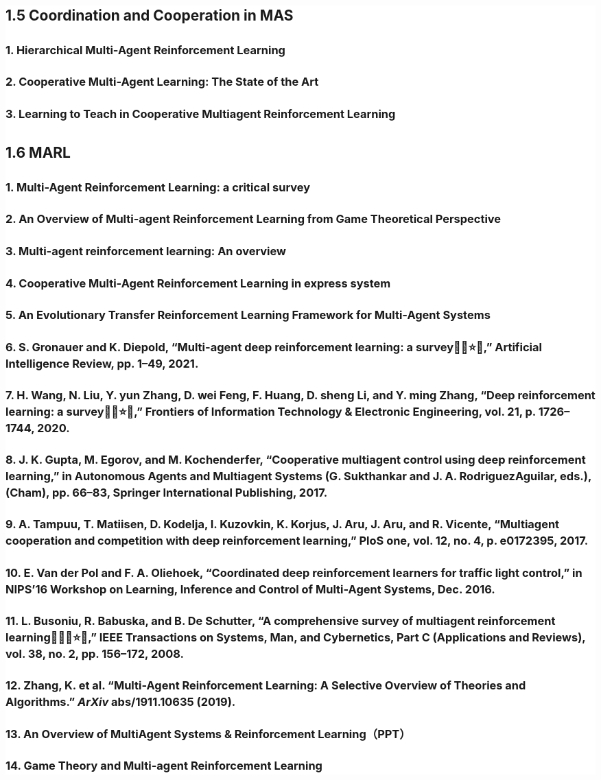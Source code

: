 ## 1.5 Coordination and Cooperation in MAS
### 1. Hierarchical Multi-Agent Reinforcement Learning
### 2. Cooperative Multi-Agent Learning: The State of the Art
### 3. Learning to Teach in Cooperative Multiagent Reinforcement Learning
## 1.6 MARL
### 1.  Multi-Agent Reinforcement Learning: a critical survey
### 2. **An Overview of Multi-agent Reinforcement Learning from Game Theoretical Perspective**
### 3. Multi-agent reinforcement learning: An overview
### 4. Cooperative Multi-Agent Reinforcement Learning in express system
### 5. An Evolutionary Transfer Reinforcement Learning Framework for Multi-Agent Systems
### 6. S. Gronauer and K. Diepold, “**Multi-agent deep reinforcement learning: a survey🚀🚩⭐✅**,” Artificial Intelligence Review, pp. 1–49, 2021.
### 7. H. Wang, N. Liu, Y. yun Zhang, D. wei Feng, F. Huang, D. sheng Li, and Y. ming Zhang, “**Deep reinforcement learning: a survey🚀🚩⭐✅**,” Frontiers of Information Technology & Electronic Engineering, vol. 21, p. 1726–1744, 2020.
### 8. J. K. Gupta, M. Egorov, and M. Kochenderfer, “**Cooperative multiagent control using deep reinforcement learning**,” in Autonomous Agents and Multiagent Systems (G. Sukthankar and J. A. RodriguezAguilar, eds.), (Cham), pp. 66–83, Springer International Publishing, 2017.
### 9. A. Tampuu, T. Matiisen, D. Kodelja, I. Kuzovkin, K. Korjus, J. Aru, J. Aru, and R. Vicente, “**Multiagent cooperation and competition with deep reinforcement learning**,” PloS one, vol. 12, no. 4, p. e0172395, 2017.
### 10. E. Van der Pol and F. A. Oliehoek, “**Coordinated deep reinforcement learners for traffic light control**,” in NIPS’16 Workshop on Learning, Inference and Control of Multi-Agent Systems, Dec. 2016.
### 11. L. Busoniu, R. Babuska, and B. De Schutter, “**A comprehensive survey of multiagent reinforcement learning🚀🚩🌞⭐✅**,” IEEE Transactions on Systems, Man, and Cybernetics, Part C (Applications and Reviews), vol. 38, no. 2, pp. 156–172, 2008.
### 12. Zhang, K. et al. “**Multi-Agent Reinforcement Learning: A Selective Overview of Theories and Algorithms**.” *ArXiv* abs/1911.10635 (2019).
### 13. An Overview of MultiAgent Systems & Reinforcement Learning（PPT）
### 14. Game Theory and Multi-agent Reinforcement Learning
